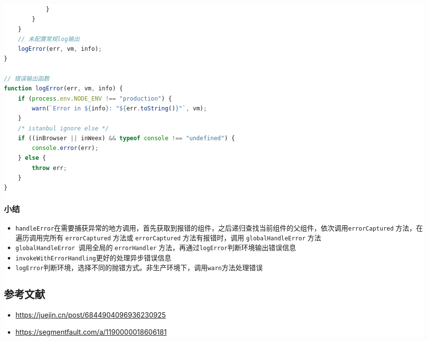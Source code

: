 ```js
			}
		}
	}
	// 未配置常规log输出
	logError(err, vm, info);
}

// 错误输出函数
function logError(err, vm, info) {
	if (process.env.NODE_ENV !== "production") {
		warn(`Error in ${info}: "${err.toString()}"`, vm);
	}
	/* istanbul ignore else */
	if ((inBrowser || inWeex) && typeof console !== "undefined") {
		console.error(err);
	} else {
		throw err;
	}
}
```

### 小结

- `handleError`在需要捕获异常的地方调用，首先获取到报错的组件，之后递归查找当前组件的父组件，依次调用`errorCaptured` 方法，在遍历调用完所有 `errorCaptured` 方法或 `errorCaptured` 方法有报错时，调用 `globalHandleError` 方法
- `globalHandleError `调用全局的 `errorHandler` 方法，再通过`logError`判断环境输出错误信息
- `invokeWithErrorHandling`更好的处理异步错误信息
- `logError`判断环境，选择不同的抛错方式。非生产环境下，调用`warn`方法处理错误

## 参考文献

- https://juejin.cn/post/6844904096936230925

- https://segmentfault.com/a/1190000018606181
